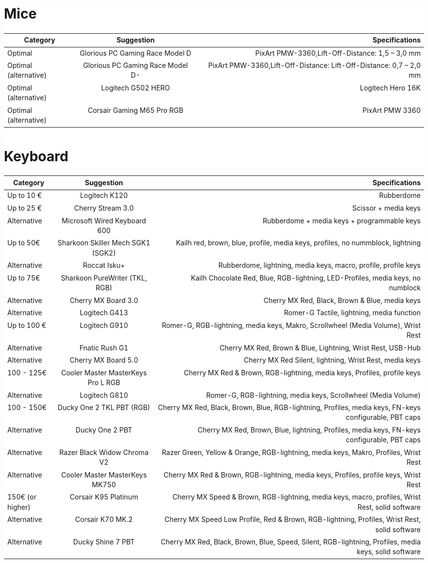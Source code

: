 

# Mice

| Category                  |      Suggestion      |                           Specifications |
| ------------------------- | :------------------: | ---------------------------------------: |
| Optimal |    Glorious PC Gaming Race Model D    | PixArt PMW-3360,Lift-Off-Distance: 1,5 – 3,0 mm |
| Optimal (alternative) |    Glorious PC Gaming Race Model D-    | PixArt PMW-3360,Lift-Off-Distance: Lift-Off-Distance: 0,7 – 2,0 mm |
| Optimal (alternative) |  Logitech G502 HERO   | Logitech Hero 16K |
| Optimal (alternative) |  Corsair Gaming M65 Pro RGB   | PixArt PMW 3360 |



# Keyboard

| Category         |             Suggestion             |                                                                                         Specifications |
| ---------------- | :--------------------------------: | -----------------------------------------------------------------------------------------------------: |
| Up to 10 €       |           Logitech K120            |                                                                                             Rubberdome |
| Up to 25 €       |         Cherry Stream 3.0          |                                                                                   Scissor + media keys |
| Alternative      |    Microsoft Wired Keyboard 600    |                                                            Rubberdome + media keys + programmable keys |
| Up to 50€        | Sharkoon Skiller Mech SGK1 (SGK2)  |                         Kailh red, brown, blue, profile, media keys, profiles, no nummblock, lightning |
| Alternative      |            Roccat Isku+            |                                        Rubberdome, lightning, media keys, macro, profile, profile keys |
| Up to 75€        |   Sharkoon PureWriter (TKL, RGB)   |                        Kailh Chocolate Red, Blue, RGB-lightning, LED-Profiles, media keys, no numblock |
| Alternative      |        Cherry MX Board 3.0         |                                                         Cherry MX Red, Black, Brown & Blue, media keys |
| Alternative      |           Logitech G413            |                                                             Romer-G Tactile, lightning, media function |
| Up to 100 €      |           Logitech G910            |                      Romer-G, RGB-lightning, media keys, Makro, Scrollwheel (Media Volume), Wrist Rest |
| Alternative      |           Fnatic Rush G1           |                                            Cherry MX Red, Brown & Blue, Lightning, Wrist Rest, USB-Hub |
| Alternative      |        Cherry MX Board 5.0         |                                                Cherry MX Red Silent, lightning, Wrist Rest, media keys |
| 100 - 125€       | Cooler Master MasterKeys Pro L RGB |                               Cherry MX Red & Brown, RGB-lightning, media keys, Profiles, profile keys |
| Alternative      |           Logitech G810            |                                         Romer-G, RGB-lightning, media keys, Scrollwheel (Media Volume) |
| 100 - 150€       |     Ducky One 2 TKL PBT (RGB)      | Cherry MX Red, Black, Brown, Blue, RGB-lightning, Profiles, media keys, FN-keys configurable, PBT caps |
| Alternative      |          Ducky One 2 PBT           |            Cherry MX Red, Brown, Blue, lightning, Profiles, media keys, FN-keys configurable, PBT caps |
| Alternative      |    Razer Black Widow Chroma V2     |                   Razer Green, Yellow & Orange, RGB-lightning, media keys, Makro, Profiles, Wrist Rest |
| Alternative      |   Cooler Master MasterKeys MK750   |                   Cherry MX Red & Brown, RGB-lightning, media keys, Profiles, profile keys, Wrist Rest |
| 150€ (or higher) |        Corsair K95 Platinum        |        Cherry MX Speed & Brown, RGB-lightning, media keys, macro, profiles, Wrist Rest, solid software |
| Alternative      |          Corsair K70 MK.2          |          Cherry MX Speed Low Profile, Red & Brown, RGB-lightning, Profiles, Wrist Rest, solid software |
| Alternative      |         Ducky Shine 7 PBT          |  Cherry MX Red, Black, Brown, Blue, Speed, Silent, RGB-lightning, Profiles, media keys, solid software |
